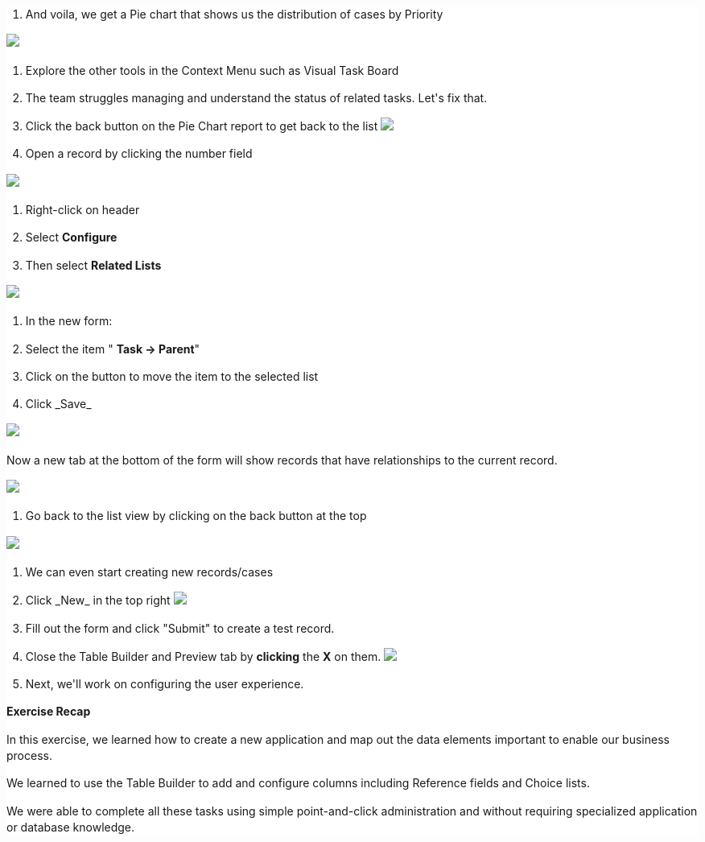 1. And voila, we get a Pie chart that shows us the distribution of cases by Priority

![](RackMultipart20221028-1-d1lmac_html_23725093697e690d.png)

1. Explore the other tools in the Context Menu such as Visual Task Board

1. The team struggles managing and understand the status of related tasks. Let's fix that.


2. Click the back button on the Pie Chart report to get back to the list
 ![](RackMultipart20221028-1-d1lmac_html_c472453da4310651.png)
3. Open a record by clicking the number field

![](RackMultipart20221028-1-d1lmac_html_244058beaddd9a63.png)

1. Right-click on header

  1. Select **Configure**
  2. Then select **Related Lists**

![](RackMultipart20221028-1-d1lmac_html_1d45a2f3a9a1d904.png)

1. In the new form:

  1. Select the item " **Task -\> Parent**"
  2. Click on the button to move the item to the selected list

  1. Click \_Save\_

![](RackMultipart20221028-1-d1lmac_html_e0c88ad53ab5c6d4.png)

Now a new tab at the bottom of the form will show records that have relationships to the current record.

![](RackMultipart20221028-1-d1lmac_html_26bae987b8392a99.png)

1. Go back to the list view by clicking on the back button at the top

![](RackMultipart20221028-1-d1lmac_html_b065bf9b0230b92b.png)

1. We can even start creating new records/cases


2. Click \_New\_ in the top right
 ![](RackMultipart20221028-1-d1lmac_html_d49e90b5aa7de824.png)

1. Fill out the form and click "Submit" to create a test record.
2. Close the Table Builder and Preview tab by **clicking** the **X** on them.
 ![](RackMultipart20221028-1-d1lmac_html_d16112e35dae392d.png)
3. Next, we'll work on configuring the user experience.

**Exercise Recap**

In this exercise, we learned how to create a new application and map out the data elements important to enable our business process.

We learned to use the Table Builder to add and configure columns including Reference fields and Choice lists.

We were able to complete all these tasks using simple point-and-click administration and without requiring specialized application or database knowledge.